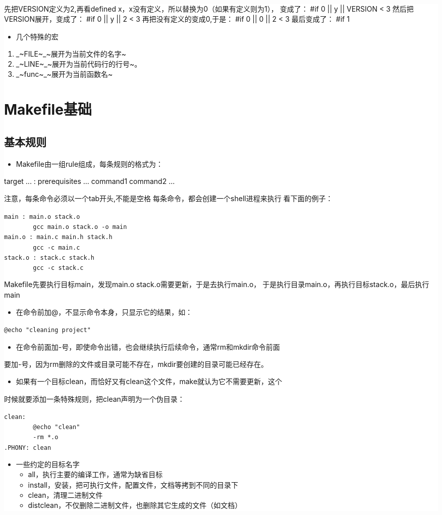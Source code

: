 先把VERSION定义为2,再看defined
x，x没有定义，所以替换为0（如果有定义则为1）， 变成了： \#if 0 || y ||
VERSION &lt; 3 然后把VERSION展开，变成了： \#if 0 || y || 2 &lt; 3
再把没有定义的变成0,于是： \#if 0 || 0 || 2 &lt; 3 最后变成了： \#if 1

-   几个特殊的宏

1.  \_~FILE~\_~展开为当前文件的名字~
2.  \_~LINE~\_~展开为当前代码行的行号~。
3.  \_~func~\_~展开为当前函数名~

Makefile基础
============

基本规则
--------

-   Makefile由一组rule组成，每条规则的格式为：

target ... : prerequisites ... command1 command2 ...

注意，每条命令必须以一个tab开头,不能是空格
每条命令，都会创建一个shell进程来执行 看下面的例子：

``` {.example}
main : main.o stack.o
        gcc main.o stack.o -o main
main.o : main.c main.h stack.h
        gcc -c main.c
stack.o : stack.c stack.h
        gcc -c stack.c
```

Makefile先要执行目标main，发现main.o stack.o需要更新，于是去执行main.o，
于是执行目录main.o，再执行目标stack.o，最后执行main

-   在命令前加@，不显示命令本身，只显示它的结果，如：

``` {.example}
@echo "cleaning project"
```

-   在命令前面加-号，即使命令出错，也会继续执行后续命令，通常rm和mkdir命令前面

要加-号，因为rm删除的文件或目录可能不存在，mkdir要创建的目录可能已经存在。

-   如果有一个目标clean，而恰好又有clean这个文件，make就认为它不需要更新，这个

时候就要添加一条特殊规则，把clean声明为一个伪目录：

``` {.example}
clean:
        @echo "clean"
        -rm *.o
.PHONY: clean
```

-   一些约定的目标名字
    -   all，执行主要的编译工作，通常为缺省目标
    -   install，安装，把可执行文件，配置文件，文档等拷到不同的目录下
    -   clean，清理二进制文件
    -   distclean，不仅删除二进制文件，也删除其它生成的文件（如文档）
